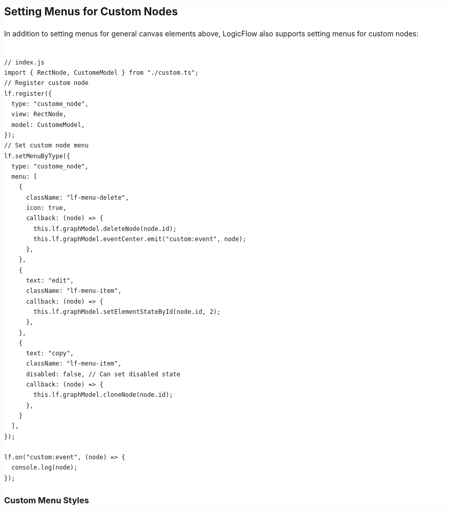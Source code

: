 ## Setting Menus for Custom Nodes

In addition to setting menus for general canvas elements above, LogicFlow also supports setting menus for custom nodes:

```tsx | purex | pure

// index.js
import { RectNode, CustomeModel } from "./custom.ts";
// Register custom node
lf.register({
  type: "custome_node",
  view: RectNode,
  model: CustomeModel,
});
// Set custom node menu
lf.setMenuByType({
  type: "custome_node",
  menu: [
    {
      className: "lf-menu-delete",
      icon: true,
      callback: (node) => {
        this.lf.graphModel.deleteNode(node.id);
        this.lf.graphModel.eventCenter.emit("custom:event", node);
      },
    },
    {
      text: "edit",
      className: "lf-menu-item",
      callback: (node) => {
        this.lf.graphModel.setElementStateById(node.id, 2);
      },
    },
    {
      text: "copy",
      className: "lf-menu-item",
      disabled: false, // Can set disabled state
      callback: (node) => {
        this.lf.graphModel.cloneNode(node.id);
      },
    }
  ],
});

lf.on("custom:event", (node) => {
  console.log(node);
});
```

### Custom Menu Styles
